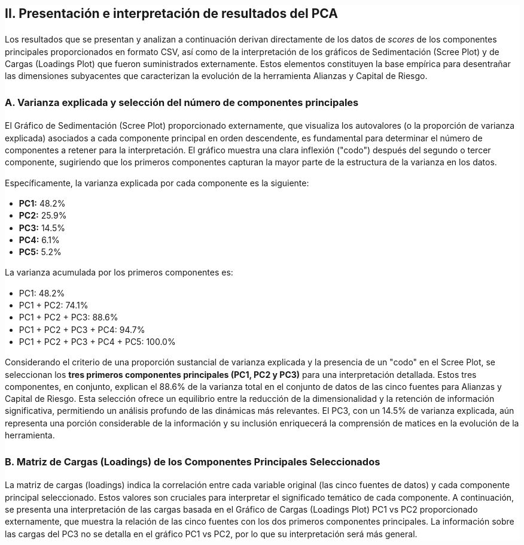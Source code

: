## **II. Presentación e interpretación de resultados del PCA**

Los resultados que se presentan y analizan a continuación derivan directamente de los datos de _scores_ de los componentes principales proporcionados en formato CSV, así como de la interpretación de los gráficos de Sedimentación (Scree Plot) y de Cargas (Loadings Plot) que fueron suministrados externamente. Estos elementos constituyen la base empírica para desentrañar las dimensiones subyacentes que caracterizan la evolución de la herramienta Alianzas y Capital de Riesgo.

### **A. Varianza explicada y selección del número de componentes principales**

El Gráfico de Sedimentación (Scree Plot) proporcionado externamente, que visualiza los autovalores (o la proporción de varianza explicada) asociados a cada componente principal en orden descendente, es fundamental para determinar el número de componentes a retener para la interpretación. El gráfico muestra una clara inflexión ("codo") después del segundo o tercer componente, sugiriendo que los primeros componentes capturan la mayor parte de la estructura de la varianza en los datos.

Específicamente, la varianza explicada por cada componente es la siguiente:

- **PC1:** 48.2%
- **PC2:** 25.9%
- **PC3:** 14.5%
- **PC4:** 6.1%
- **PC5:** 5.2%

La varianza acumulada por los primeros componentes es:

- PC1: 48.2%
- PC1 + PC2: 74.1%
- PC1 + PC2 + PC3: 88.6%
- PC1 + PC2 + PC3 + PC4: 94.7%
- PC1 + PC2 + PC3 + PC4 + PC5: 100.0%

Considerando el criterio de una proporción sustancial de varianza explicada y la presencia de un "codo" en el Scree Plot, se seleccionan los **tres primeros componentes principales (PC1, PC2 y PC3)** para una interpretación detallada. Estos tres componentes, en conjunto, explican el 88.6% de la varianza total en el conjunto de datos de las cinco fuentes para Alianzas y Capital de Riesgo. Esta selección ofrece un equilibrio entre la reducción de la dimensionalidad y la retención de información significativa, permitiendo un análisis profundo de las dinámicas más relevantes. El PC3, con un 14.5% de varianza explicada, aún representa una porción considerable de la información y su inclusión enriquecerá la comprensión de matices en la evolución de la herramienta.

### **B. Matriz de Cargas (Loadings) de los Componentes Principales Seleccionados**

La matriz de cargas (loadings) indica la correlación entre cada variable original (las cinco fuentes de datos) y cada componente principal seleccionado. Estos valores son cruciales para interpretar el significado temático de cada componente. A continuación, se presenta una interpretación de las cargas basada en el Gráfico de Cargas (Loadings Plot) PC1 vs PC2 proporcionado externamente, que muestra la relación de las cinco fuentes con los dos primeros componentes principales. La información sobre las cargas del PC3 no se detalla en el gráfico PC1 vs PC2, por lo que su interpretación será más general.
